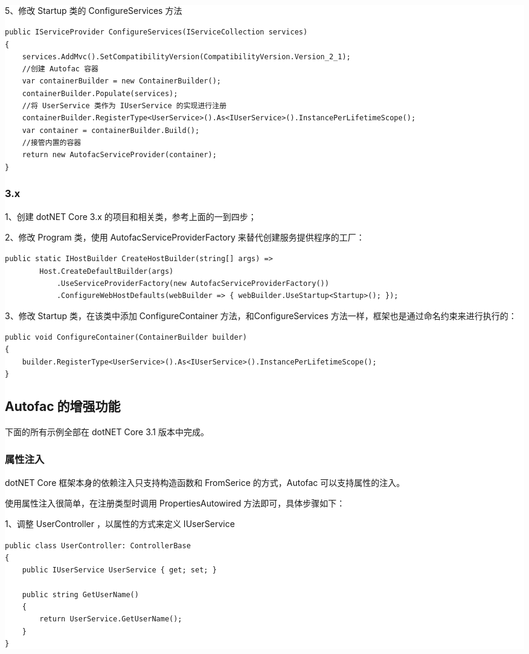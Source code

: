 
5、修改 Startup 类的 ConfigureServices 方法

```
public IServiceProvider ConfigureServices(IServiceCollection services)
{
    services.AddMvc().SetCompatibilityVersion(CompatibilityVersion.Version_2_1);
    //创建 Autofac 容器
    var containerBuilder = new ContainerBuilder();
    containerBuilder.Populate(services);
    //将 UserService 类作为 IUserService 的实现进行注册
    containerBuilder.RegisterType<UserService>().As<IUserService>().InstancePerLifetimeScope();
    var container = containerBuilder.Build();
    //接管内置的容器
    return new AutofacServiceProvider(container);
}
```

### 3.x

1、创建 dotNET Core 3.x 的项目和相关类，参考上面的一到四步；

2、修改 Program 类，使用 AutofacServiceProviderFactory 来替代创建服务提供程序的工厂：

```
public static IHostBuilder CreateHostBuilder(string[] args) =>
        Host.CreateDefaultBuilder(args)
            .UseServiceProviderFactory(new AutofacServiceProviderFactory())
            .ConfigureWebHostDefaults(webBuilder => { webBuilder.UseStartup<Startup>(); });
```

3、修改 Startup 类，在该类中添加 ConfigureContainer 方法，和ConfigureServices 方法一样，框架也是通过命名约束来进行执行的：

```
public void ConfigureContainer(ContainerBuilder builder)
{
    builder.RegisterType<UserService>().As<IUserService>().InstancePerLifetimeScope();
}
```

## Autofac 的增强功能

下面的所有示例全部在 dotNET Core 3.1 版本中完成。

### 属性注入

dotNET Core 框架本身的依赖注入只支持构造函数和 FromSerice 的方式，Autofac 可以支持属性的注入。

使用属性注入很简单，在注册类型时调用 PropertiesAutowired 方法即可，具体步骤如下：

1、调整 UserController ，以属性的方式来定义 IUserService

```
public class UserController: ControllerBase
{
    public IUserService UserService { get; set; }
    
    public string GetUserName()
    {
        return UserService.GetUserName();
    }
}
```
